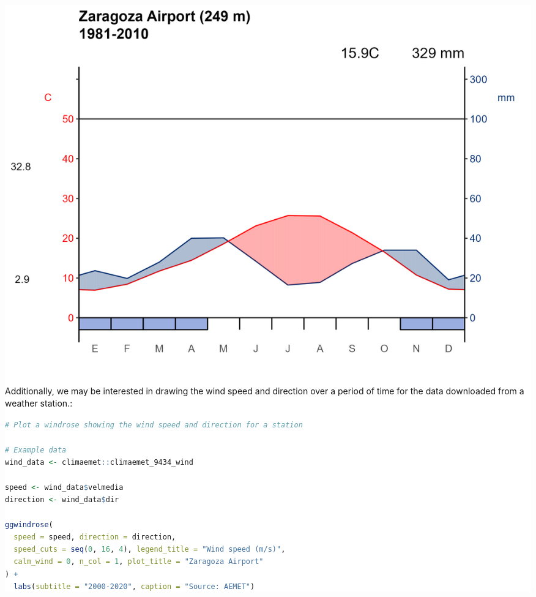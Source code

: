 <img src="man/figures/README-climatogram-1.png" width="100%" />

Additionally, we may be interested in drawing the wind speed and
direction over a period of time for the data downloaded from a weather
station.:

``` r
# Plot a windrose showing the wind speed and direction for a station

# Example data
wind_data <- climaemet::climaemet_9434_wind

speed <- wind_data$velmedia
direction <- wind_data$dir

ggwindrose(
  speed = speed, direction = direction,
  speed_cuts = seq(0, 16, 4), legend_title = "Wind speed (m/s)",
  calm_wind = 0, n_col = 1, plot_title = "Zaragoza Airport"
) +
  labs(subtitle = "2000-2020", caption = "Source: AEMET")
```
